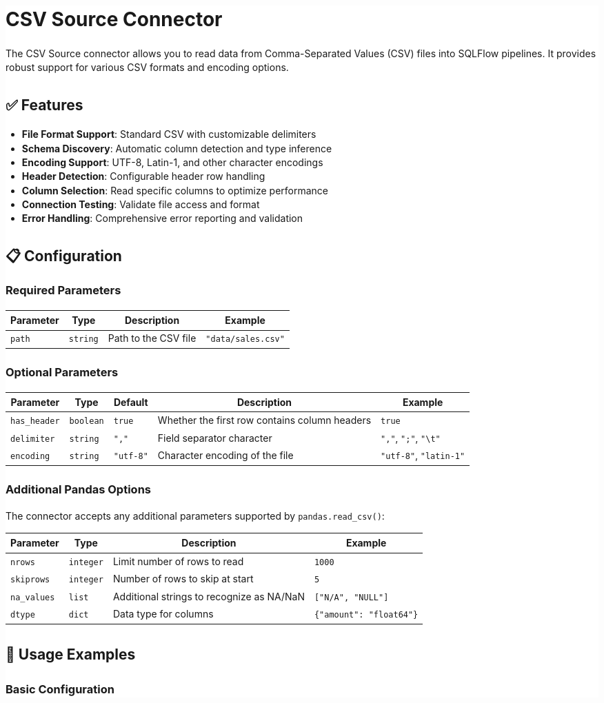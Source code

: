 # CSV Source Connector

The CSV Source connector allows you to read data from Comma-Separated Values (CSV) files into SQLFlow pipelines. It provides robust support for various CSV formats and encoding options.

## ✅ Features

- **File Format Support**: Standard CSV with customizable delimiters
- **Schema Discovery**: Automatic column detection and type inference
- **Encoding Support**: UTF-8, Latin-1, and other character encodings
- **Header Detection**: Configurable header row handling
- **Column Selection**: Read specific columns to optimize performance
- **Connection Testing**: Validate file access and format
- **Error Handling**: Comprehensive error reporting and validation

## 📋 Configuration

### Required Parameters

| Parameter | Type | Description | Example |
|-----------|------|-------------|---------|
| `path` | `string` | Path to the CSV file | `"data/sales.csv"` |

### Optional Parameters

| Parameter | Type | Default | Description | Example |
|-----------|------|---------|-------------|---------|
| `has_header` | `boolean` | `true` | Whether the first row contains column headers | `true` |
| `delimiter` | `string` | `","` | Field separator character | `","`, `";"`, `"\t"` |
| `encoding` | `string` | `"utf-8"` | Character encoding of the file | `"utf-8"`, `"latin-1"` |

### Additional Pandas Options

The connector accepts any additional parameters supported by `pandas.read_csv()`:

| Parameter | Type | Description | Example |
|-----------|------|-------------|---------|
| `nrows` | `integer` | Limit number of rows to read | `1000` |
| `skiprows` | `integer` | Number of rows to skip at start | `5` |
| `na_values` | `list` | Additional strings to recognize as NA/NaN | `["N/A", "NULL"]` |
| `dtype` | `dict` | Data type for columns | `{"amount": "float64"}` |

## 🚀 Usage Examples

### Basic Configuration
